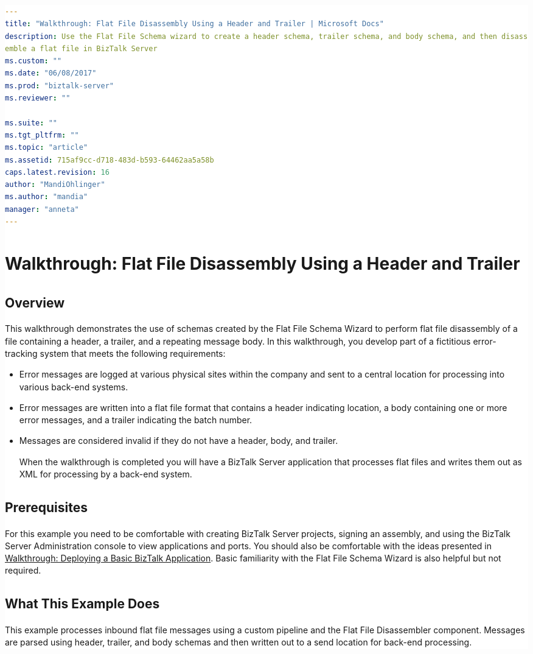 ```yaml
---
title: "Walkthrough: Flat File Disassembly Using a Header and Trailer | Microsoft Docs"
description: Use the Flat File Schema wizard to create a header schema, trailer schema, and body schema, and then disassemble a flat file in BizTalk Server 
ms.custom: ""
ms.date: "06/08/2017"
ms.prod: "biztalk-server"
ms.reviewer: ""

ms.suite: ""
ms.tgt_pltfrm: ""
ms.topic: "article"
ms.assetid: 715af9cc-d718-483d-b593-64462aa5a58b
caps.latest.revision: 16
author: "MandiOhlinger"
ms.author: "mandia"
manager: "anneta"
---
```

# Walkthrough: Flat File Disassembly Using a Header and Trailer

## Overview
This walkthrough demonstrates the use of schemas created by the Flat File Schema Wizard to perform flat file disassembly of a file containing a header, a trailer, and a repeating message body. In this walkthrough, you develop part of a fictitious error-tracking system that meets the following requirements:  
  
- Error messages are logged at various physical sites within the company and sent to a central location for processing into various back-end systems.  
  
- Error messages are written into a flat file format that contains a header indicating location, a body containing one or more error messages, and a trailer indicating the batch number.  
  
- Messages are considered invalid if they do not have a header, body, and trailer.  
  
  When the walkthrough is completed you will have a BizTalk Server application that processes flat files and writes them out as XML for processing by a back-end system.  
  
## Prerequisites  
 For this example you need to be comfortable with creating BizTalk Server projects, signing an assembly, and using the BizTalk Server Administration console to view applications and ports. You should also be comfortable with the ideas presented in [Walkthrough: Deploying a Basic BizTalk Application](../core/walkthrough-deploying-a-basic-biztalk-application.md). Basic familiarity with the Flat File Schema Wizard is also helpful but not required.  
  
## What This Example Does  
 This example processes inbound flat file messages using a custom pipeline and the Flat File Disassembler component. Messages are parsed using header, trailer, and body schemas and then written out to a send location for back-end processing.  
  
